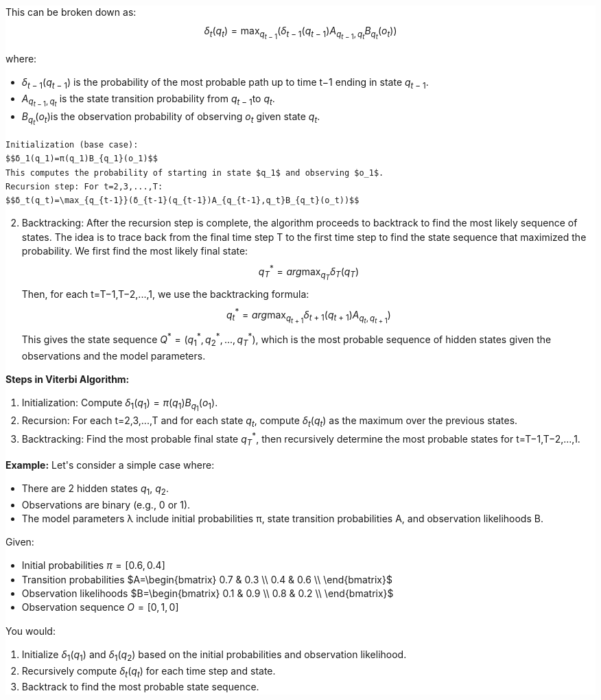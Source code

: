   This can be broken down as:
   $$δ_t(q_t)=\max_{q_{t-1}}(δ_{t-1}(q_{t-1})A_{q_{t-1},q_t}B_{q_t}(o_t))$$

   where: 
   - $δ_{t-1}(q_{t-1})$ is the probability of the most probable path up to time t−1 ending in state $q_{t-1}$.
   - $A_{q_{t-1},q_t}$ is the state transition probability from $q_{t-1}$to $q_t$.
   - $B_{q_t}(o_t)$is the observation probability of observing $o_t$ given state $q_t$.

    Initialization (base case):
    $$δ_1(q_1)=π(q_1)B_{q_1}(o_1)$$
    This computes the probability of starting in state $q_1$ and observing $o_1$.
    Recursion step: For t=2,3,...,T:
    $$δ_t(q_t)=\max_{q_{t-1}}(δ_{t-1}(q_{t-1})A_{q_{t-1},q_t}B_{q_t}(o_t))$$

2. Backtracking:
After the recursion step is complete, the algorithm proceeds to backtrack to find the most likely sequence of states. The idea is to trace back from the final time step T to the first time step to find the state sequence that maximized the probability.
We first find the most likely final state:
$$q_T^*=arg\max_{q_T}δ_T(q_T)$$
Then, for each t=T−1,T−2,...,1, we use the backtracking formula:
$$q_t^*=arg\max_{q_{t+1}}δ_{t+1}(q_{t+1})A_{q_t,q_{t+1}})$$
This gives the state sequence $Q^*=(q_1^*, q_2^*, ..., q_T^*)$, which is the most probable sequence of hidden states given the observations and the model parameters.

**Steps in Viterbi Algorithm:**
1. Initialization: Compute $δ_1(q_1)=π(q_1)B_{q_1}(o_1)$.
2. Recursion: For each t=2,3,...,T and for each state $q_t$, compute $δ_t(q_t)$ as the maximum over the previous states.
3. Backtracking: Find the most probable final state $q_T^*$, then recursively determine the most probable states for t=T−1,T−2,...,1.

**Example:**
Let's consider a simple case where:
- There are 2 hidden states $q_1$, $q_2$.
- Observations are binary (e.g., 0 or 1).
- The model parameters λ include initial probabilities π, state transition probabilities A, and observation likelihoods B.

Given:
- Initial probabilities $π=[0.6,0.4]$
- Transition probabilities $A=\begin{bmatrix}
    0.7 & 0.3 \\
    0.4 & 0.6 \\
\end{bmatrix}$
- Observation likelihoods $B=\begin{bmatrix}
    0.1 & 0.9 \\
    0.8 & 0.2 \\
\end{bmatrix}$
- Observation sequence $O=[0,1,0]$

You would:
1. Initialize $δ_1(q_1)$ and $δ_1(q_2)$ based on the initial probabilities and observation likelihood.
2. Recursively compute $δ_t(q_t)$ for each time step and state.
3. Backtrack to find the most probable state sequence.
